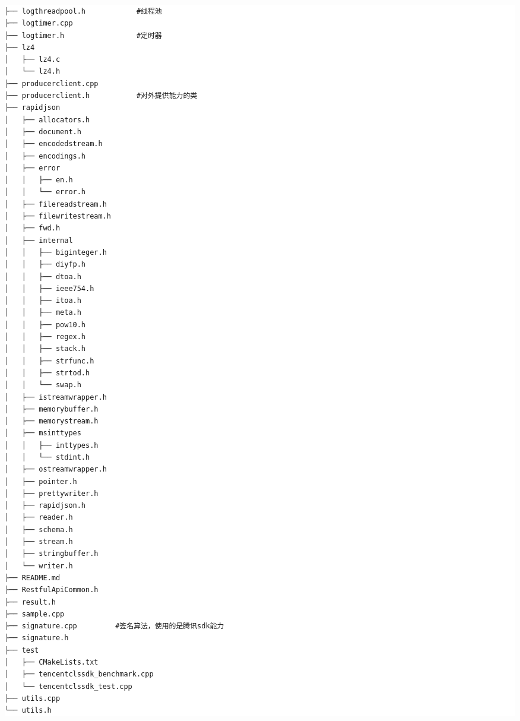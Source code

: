   ```
  ├── logthreadpool.h            #线程池
  ├── logtimer.cpp
  ├── logtimer.h                 #定时器
  ├── lz4
  │   ├── lz4.c
  │   └── lz4.h
  ├── producerclient.cpp
  ├── producerclient.h           #对外提供能力的类
  ├── rapidjson
  │   ├── allocators.h
  │   ├── document.h
  │   ├── encodedstream.h
  │   ├── encodings.h
  │   ├── error
  │   │   ├── en.h
  │   │   └── error.h
  │   ├── filereadstream.h
  │   ├── filewritestream.h
  │   ├── fwd.h
  │   ├── internal
  │   │   ├── biginteger.h
  │   │   ├── diyfp.h
  │   │   ├── dtoa.h
  │   │   ├── ieee754.h
  │   │   ├── itoa.h
  │   │   ├── meta.h
  │   │   ├── pow10.h
  │   │   ├── regex.h
  │   │   ├── stack.h
  │   │   ├── strfunc.h
  │   │   ├── strtod.h
  │   │   └── swap.h
  │   ├── istreamwrapper.h
  │   ├── memorybuffer.h
  │   ├── memorystream.h
  │   ├── msinttypes
  │   │   ├── inttypes.h
  │   │   └── stdint.h
  │   ├── ostreamwrapper.h
  │   ├── pointer.h
  │   ├── prettywriter.h
  │   ├── rapidjson.h
  │   ├── reader.h
  │   ├── schema.h
  │   ├── stream.h
  │   ├── stringbuffer.h
  │   └── writer.h
  ├── README.md
  ├── RestfulApiCommon.h
  ├── result.h
  ├── sample.cpp
  ├── signature.cpp         #签名算法，使用的是腾讯sdk能力
  ├── signature.h
  ├── test
  │   ├── CMakeLists.txt
  │   ├── tencentclssdk_benchmark.cpp
  │   └── tencentclssdk_test.cpp
  ├── utils.cpp
  └── utils.h
  ```